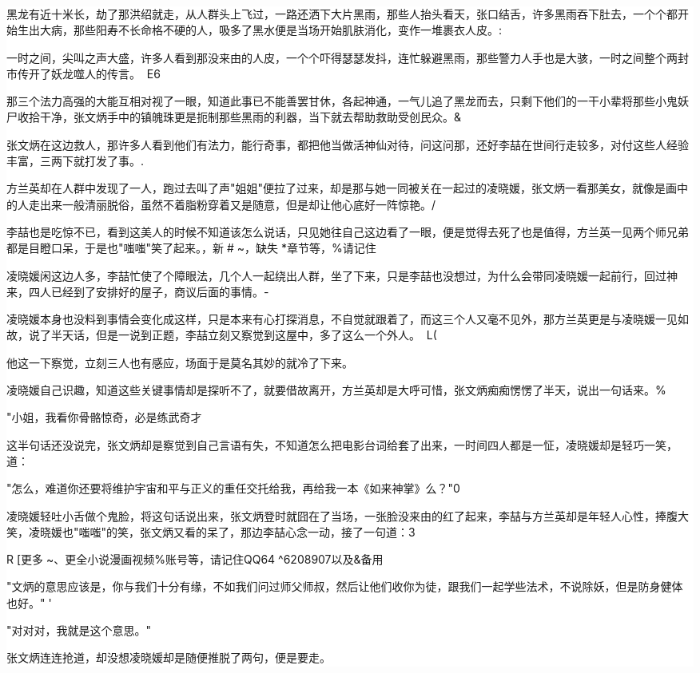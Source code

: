 黑龙有近十米长，劫了那洪绍就走，从人群头上飞过，一路还洒下大片黑雨，那些人抬头看天，张口结舌，许多黑雨吞下肚去，一个个都开始生出大病，那些阳寿不长命格不硬的人，吸多了黑水便是当场开始肌肤消化，变作一堆裹衣人皮。:



一时之间，尖叫之声大盛，许多人看到那没来由的人皮，一个个吓得瑟瑟发抖，连忙躲避黑雨，那些警力人手也是大骇，一时之间整个两封市传开了妖龙噬人的传言。  E6



那三个法力高强的大能互相对视了一眼，知道此事已不能善罢甘休，各起神通，一气儿追了黑龙而去，只剩下他们的一干小辈将那些小鬼妖尸收拾干净，张文炳手中的镇魄珠更是扼制那些黑雨的利器，当下就去帮助救助受创民众。&





张文炳在这边救人，那许多人看到他们有法力，能行奇事，都把他当做活神仙对待，问这问那，还好李喆在世间行走较多，对付这些人经验丰富，三两下就打发了事。.



方兰英却在人群中发现了一人，跑过去叫了声"姐姐"便拉了过来，却是那与她一同被关在一起过的凌晓媛，张文炳一看那美女，就像是画中的人走出来一般清丽脱俗，虽然不着脂粉穿着又是随意，但是却让他心底好一阵惊艳。/



李喆也是吃惊不已，看到这美人的时候不知道该怎么说话，只见她往自己这边看了一眼，便是觉得去死了也是值得，方兰英一见两个师兄弟都是目瞪口呆，于是也"嗤嗤"笑了起来。，新 # ~，缺失 *章节等，%请记住



凌晓媛闲这边人多，李喆忙使了个障眼法，几个人一起绕出人群，坐了下来，只是李喆也没想过，为什么会带同凌晓媛一起前行，回过神来，四人已经到了安排好的屋子，商议后面的事情。-



凌晓媛本身也没料到事情会变化成这样，只是本来有心打探消息，不自觉就跟着了，而这三个人又毫不见外，那方兰英更是与凌晓媛一见如故，说了半天话，但是一说到正题，李喆立刻又察觉到这屋中，多了这么一个外人。  L(



他这一下察觉，立刻三人也有感应，场面于是莫名其妙的就冷了下来。



凌晓媛自己识趣，知道这些关键事情却是探听不了，就要借故离开，方兰英却是大呼可惜，张文炳痴痴愣愣了半天，说出一句话来。%



"小姐，我看你骨骼惊奇，必是练武奇才



这半句话还没说完，张文炳却是察觉到自己言语有失，不知道怎么把电影台词给套了出来，一时间四人都是一怔，凌晓媛却是轻巧一笑，道：



"怎么，难道你还要将维护宇宙和平与正义的重任交托给我，再给我一本《如来神掌》么？"0



凌晓媛轻吐小舌做个鬼脸，将这句话说出来，张文炳登时就囧在了当场，一张脸没来由的红了起来，李喆与方兰英却是年轻人心性，捧腹大笑，凌晓媛也"嗤嗤"的笑，张文炳又看的呆了，那边李喆心念一动，接了一句道：3

R [更多 ~、更全小说漫画视频%账号等，请记住QQ64 ^6208907以及&备用



"文炳的意思应该是，你与我们十分有缘，不如我们问过师父师叔，然后让他们收你为徒，跟我们一起学些法术，不说除妖，但是防身健体也好。" '



"对对对，我就是这个意思。"



张文炳连连抢道，却没想凌晓媛却是随便推脱了两句，便是要走。

